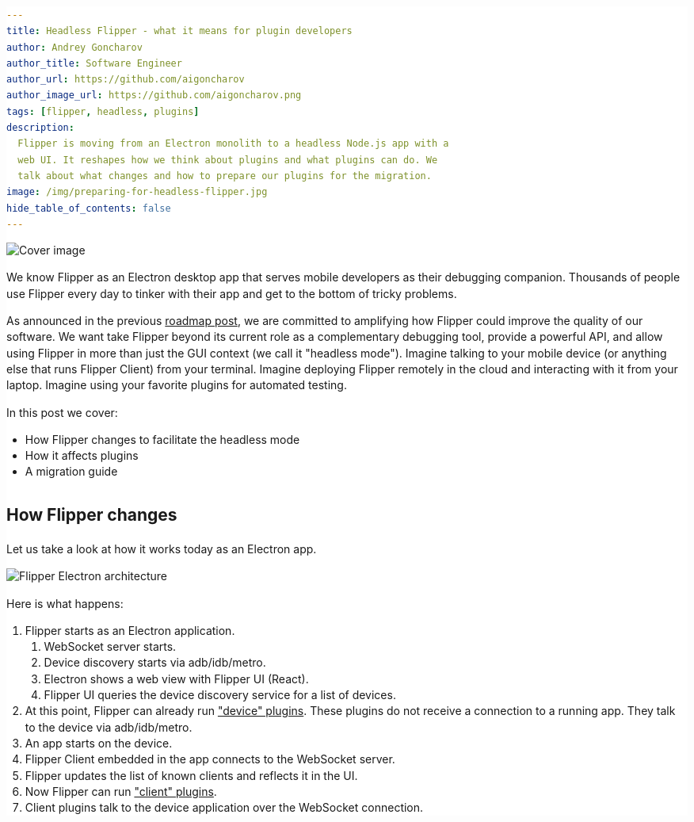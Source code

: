 ```yaml
---
title: Headless Flipper - what it means for plugin developers
author: Andrey Goncharov
author_title: Software Engineer
author_url: https://github.com/aigoncharov
author_image_url: https://github.com/aigoncharov.png
tags: [flipper, headless, plugins]
description:
  Flipper is moving from an Electron monolith to a headless Node.js app with a
  web UI. It reshapes how we think about plugins and what plugins can do. We
  talk about what changes and how to prepare our plugins for the migration.
image: /img/preparing-for-headless-flipper.jpg
hide_table_of_contents: false
---
```


![Cover image](/img/preparing-for-headless-flipper.jpg)

We know Flipper as an Electron desktop app that serves mobile developers as
their debugging companion. Thousands of people use Flipper every day to tinker
with their app and get to the bottom of tricky problems.

As announced in the previous
[roadmap post](https://fbflipper.com/blog/2021/10/14/roadmap/), we are committed
to amplifying how Flipper could improve the quality of our software. We want
take Flipper beyond its current role as a complementary debugging tool, provide
a powerful API, and allow using Flipper in more than just the GUI context (we
call it "headless mode"). Imagine talking to your mobile device (or anything
else that runs Flipper Client) from your terminal. Imagine deploying Flipper
remotely in the cloud and interacting with it from your laptop. Imagine using
your favorite plugins for automated testing.

In this post we cover:

- How Flipper changes to facilitate the headless mode
- How it affects plugins
- A migration guide



## How Flipper changes

Let us take a look at how it works today as an Electron app.

![Flipper Electron architecture](/img/flipper-arch-electron.jpg)

Here is what happens:

1. Flipper starts as an Electron application.
   1. WebSocket server starts.
   2. Device discovery starts via adb/idb/metro.
   3. Electron shows a web view with Flipper UI (React).
   4. Flipper UI queries the device discovery service for a list of devices.
2. At this point, Flipper can already run
   ["device" plugins](https://fbflipper.com/docs/extending/desktop-plugin-structure/#creating-a-device-plugin).
   These plugins do not receive a connection to a running app. They talk to the
   device via adb/idb/metro.
3. An app starts on the device.
4. Flipper Client embedded in the app connects to the WebSocket server.
5. Flipper updates the list of known clients and reflects it in the UI.
6. Now Flipper can run
   ["client" plugins](https://fbflipper.com/docs/extending/desktop-plugin-structure/#creating-a-client-plugin).
7. Client plugins talk to the device application over the WebSocket connection.
